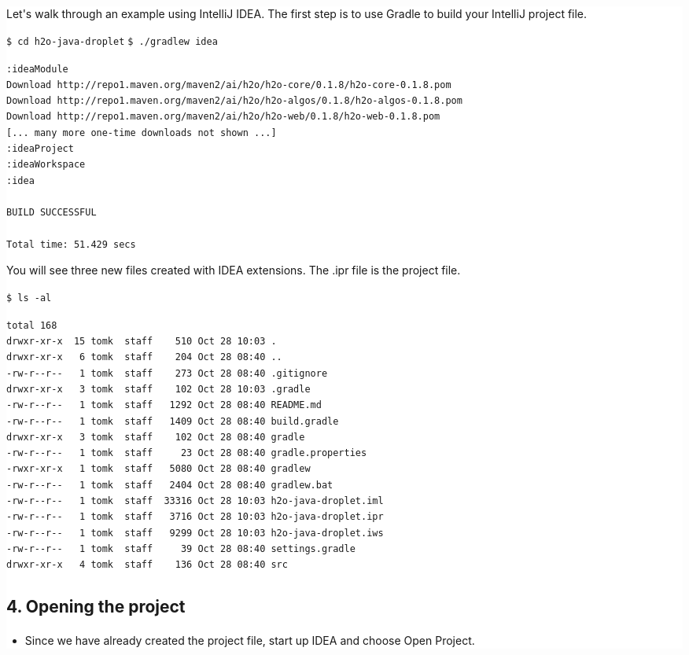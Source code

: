 Let's walk through an example using IntelliJ IDEA.  The first step is to use Gradle to build your IntelliJ project file.

`$ cd h2o-java-droplet`
`$ ./gradlew idea`

```
:ideaModule
Download http://repo1.maven.org/maven2/ai/h2o/h2o-core/0.1.8/h2o-core-0.1.8.pom
Download http://repo1.maven.org/maven2/ai/h2o/h2o-algos/0.1.8/h2o-algos-0.1.8.pom
Download http://repo1.maven.org/maven2/ai/h2o/h2o-web/0.1.8/h2o-web-0.1.8.pom
[... many more one-time downloads not shown ...]
:ideaProject
:ideaWorkspace
:idea

BUILD SUCCESSFUL

Total time: 51.429 secs
```

You will see three new files created with IDEA extensions.  The .ipr file is the project file.

`$ ls -al`

```
total 168
drwxr-xr-x  15 tomk  staff    510 Oct 28 10:03 .
drwxr-xr-x   6 tomk  staff    204 Oct 28 08:40 ..
-rw-r--r--   1 tomk  staff    273 Oct 28 08:40 .gitignore
drwxr-xr-x   3 tomk  staff    102 Oct 28 10:03 .gradle
-rw-r--r--   1 tomk  staff   1292 Oct 28 08:40 README.md
-rw-r--r--   1 tomk  staff   1409 Oct 28 08:40 build.gradle
drwxr-xr-x   3 tomk  staff    102 Oct 28 08:40 gradle
-rw-r--r--   1 tomk  staff     23 Oct 28 08:40 gradle.properties
-rwxr-xr-x   1 tomk  staff   5080 Oct 28 08:40 gradlew
-rw-r--r--   1 tomk  staff   2404 Oct 28 08:40 gradlew.bat
-rw-r--r--   1 tomk  staff  33316 Oct 28 10:03 h2o-java-droplet.iml
-rw-r--r--   1 tomk  staff   3716 Oct 28 10:03 h2o-java-droplet.ipr
-rw-r--r--   1 tomk  staff   9299 Oct 28 10:03 h2o-java-droplet.iws
-rw-r--r--   1 tomk  staff     39 Oct 28 08:40 settings.gradle
drwxr-xr-x   4 tomk  staff    136 Oct 28 08:40 src
```


## 4. Opening the project

  * Since we have already created the project file, start up IDEA and choose Open Project.
